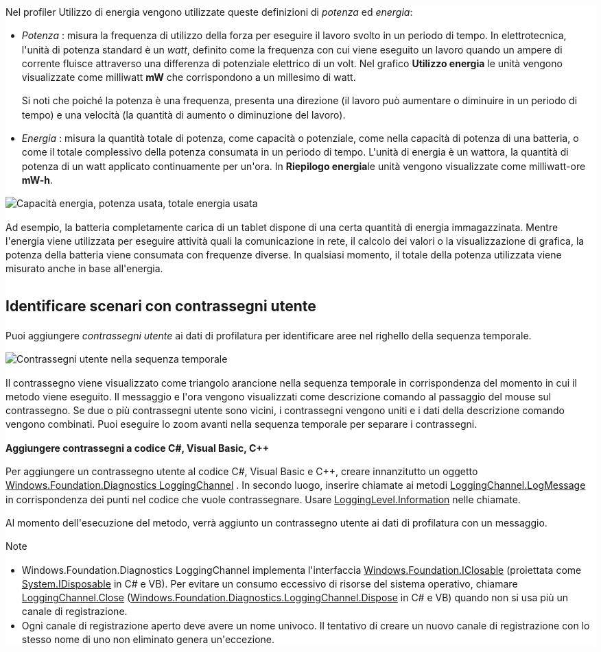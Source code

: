 Nel profiler Utilizzo di energia vengono utilizzate queste definizioni di *potenza* ed *energia*:  
  
-   *Potenza* : misura la frequenza di utilizzo della forza per eseguire il lavoro svolto in un periodo di tempo. In elettrotecnica, l'unità di potenza standard è un *watt*, definito come la frequenza con cui viene eseguito un lavoro quando un ampere di corrente fluisce attraverso una differenza di potenziale elettrico di un volt. Nel grafico **Utilizzo energia** le unità vengono visualizzate come milliwatt **mW** che corrispondono a un millesimo di watt.  
  
     Si noti che poiché la potenza è una frequenza, presenta una direzione (il lavoro può aumentare o diminuire in un periodo di tempo) e una velocità (la quantità di aumento o diminuzione del lavoro).  
  
-   *Energia* : misura la quantità totale di potenza, come capacità o potenziale, come nella capacità di potenza di una batteria, o come il totale complessivo della potenza consumata in un periodo di tempo. L'unità di energia è un wattora, la quantità di potenza di un watt applicato continuamente per un'ora. In **Riepilogo energia**le unità vengono visualizzate come milliwatt-ore **mW-h**.  
  
 ![Capacità energia, potenza usata, totale energia usata](../profiling/media/energyprof_capcitypowerused.png "ENERGYPROF_CapcityPowerUsed")  
  
 Ad esempio, la batteria completamente carica di un tablet dispone di una certa quantità di energia immagazzinata. Mentre l'energia viene utilizzata per eseguire attività quali la comunicazione in rete, il calcolo dei valori o la visualizzazione di grafica, la potenza della batteria viene consumata con frequenze diverse. In qualsiasi momento, il totale della potenza utilizzata viene misurato anche in base all'energia.  
  
## <a name="identify-scenarios-with-user-marks"></a>Identificare scenari con contrassegni utente  
 Puoi aggiungere *contrassegni utente* ai dati di profilatura per identificare aree nel righello della sequenza temporale.  
  
 ![Contrassegni utente nella sequenza temporale](../profiling/media/profilers_usermarktimeline.png "PROFILERS_UserMarkTimeline")  
  
 Il contrassegno viene visualizzato come triangolo arancione nella sequenza temporale in corrispondenza del momento in cui il metodo viene eseguito. Il messaggio e l'ora vengono visualizzati come descrizione comando al passaggio del mouse sul contrassegno. Se due o più contrassegni utente sono vicini, i contrassegni vengono uniti e i dati della descrizione comando vengono combinati. Puoi eseguire lo zoom avanti nella sequenza temporale per separare i contrassegni.  
  
 **Aggiungere contrassegni a codice C#, Visual Basic, C++**  
  
 Per aggiungere un contrassegno utente al codice C#, Visual Basic e C++, creare innanzitutto un oggetto [Windows.Foundation.Diagnostics LoggingChannel](http://msdn.microsoft.com/library/windows/apps/windows.foundation.diagnostics.loggingchannel.aspx) . In secondo luogo, inserire chiamate ai metodi [LoggingChannel.LogMessage](http://msdn.microsoft.com/library/windows/apps/dn264210.aspx) in corrispondenza dei punti nel codice che vuole contrassegnare. Usare [LoggingLevel.Information](http://msdn.microsoft.com/library/windows/apps/windows.foundation.diagnostics.logginglevel.aspx) nelle chiamate.  
  
 Al momento dell'esecuzione del metodo, verrà aggiunto un contrassegno utente ai dati di profilatura con un messaggio.  
  
> [!NOTE]
>  -   Windows.Foundation.Diagnostics LoggingChannel implementa l'interfaccia [Windows.Foundation.IClosable](/uwp/api/windows.foundation.iclosable) (proiettata come [System.IDisposable](/dotnet/api/system.idisposable) in C# e VB). Per evitare un consumo eccessivo di risorse del sistema operativo, chiamare [LoggingChannel.Close](/uwp/api/Windows.Foundation.Diagnostics.LoggingChannel) ([Windows.Foundation.Diagnostics.LoggingChannel.Dispose](/uwp/api/Windows.Foundation.Diagnostics.LoggingChannel) in C# e VB) quando non si usa più un canale di registrazione.  
> -   Ogni canale di registrazione aperto deve avere un nome univoco. Il tentativo di creare un nuovo canale di registrazione con lo stesso nome di uno non eliminato genera un'eccezione.  
  